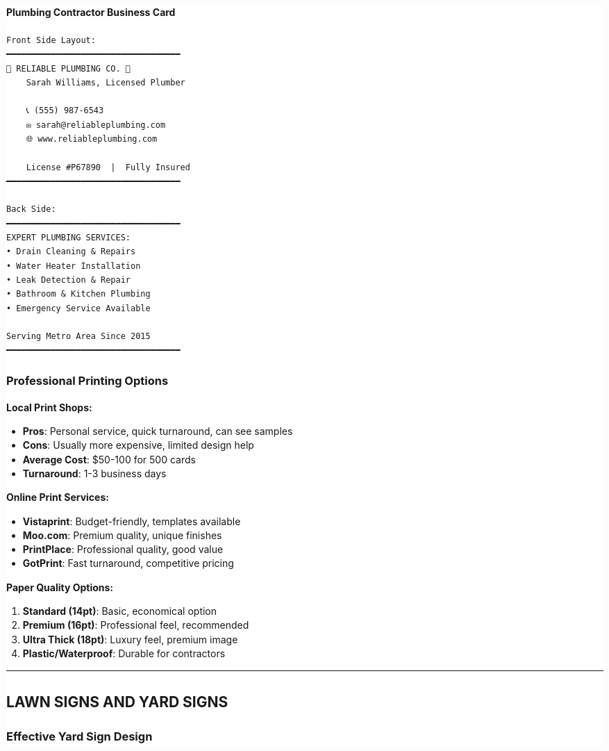 #### Plumbing Contractor Business Card
```
Front Side Layout:
━━━━━━━━━━━━━━━━━━━━━━━━━━━━━━━━━━━
🔧 RELIABLE PLUMBING CO. 🔧
    Sarah Williams, Licensed Plumber
    
    📞 (555) 987-6543
    ✉️ sarah@reliableplumbing.com
    🌐 www.reliableplumbing.com
    
    License #P67890  |  Fully Insured
━━━━━━━━━━━━━━━━━━━━━━━━━━━━━━━━━━━

Back Side:
━━━━━━━━━━━━━━━━━━━━━━━━━━━━━━━━━━━
EXPERT PLUMBING SERVICES:
• Drain Cleaning & Repairs
• Water Heater Installation
• Leak Detection & Repair
• Bathroom & Kitchen Plumbing
• Emergency Service Available

Serving Metro Area Since 2015
━━━━━━━━━━━━━━━━━━━━━━━━━━━━━━━━━━━
```

### Professional Printing Options

**Local Print Shops:**
- **Pros**: Personal service, quick turnaround, can see samples
- **Cons**: Usually more expensive, limited design help
- **Average Cost**: $50-100 for 500 cards
- **Turnaround**: 1-3 business days

**Online Print Services:**
- **Vistaprint**: Budget-friendly, templates available
- **Moo.com**: Premium quality, unique finishes
- **PrintPlace**: Professional quality, good value
- **GotPrint**: Fast turnaround, competitive pricing

**Paper Quality Options:**
1. **Standard (14pt)**: Basic, economical option
2. **Premium (16pt)**: Professional feel, recommended
3. **Ultra Thick (18pt)**: Luxury feel, premium image
4. **Plastic/Waterproof**: Durable for contractors

---

## LAWN SIGNS AND YARD SIGNS

### Effective Yard Sign Design
